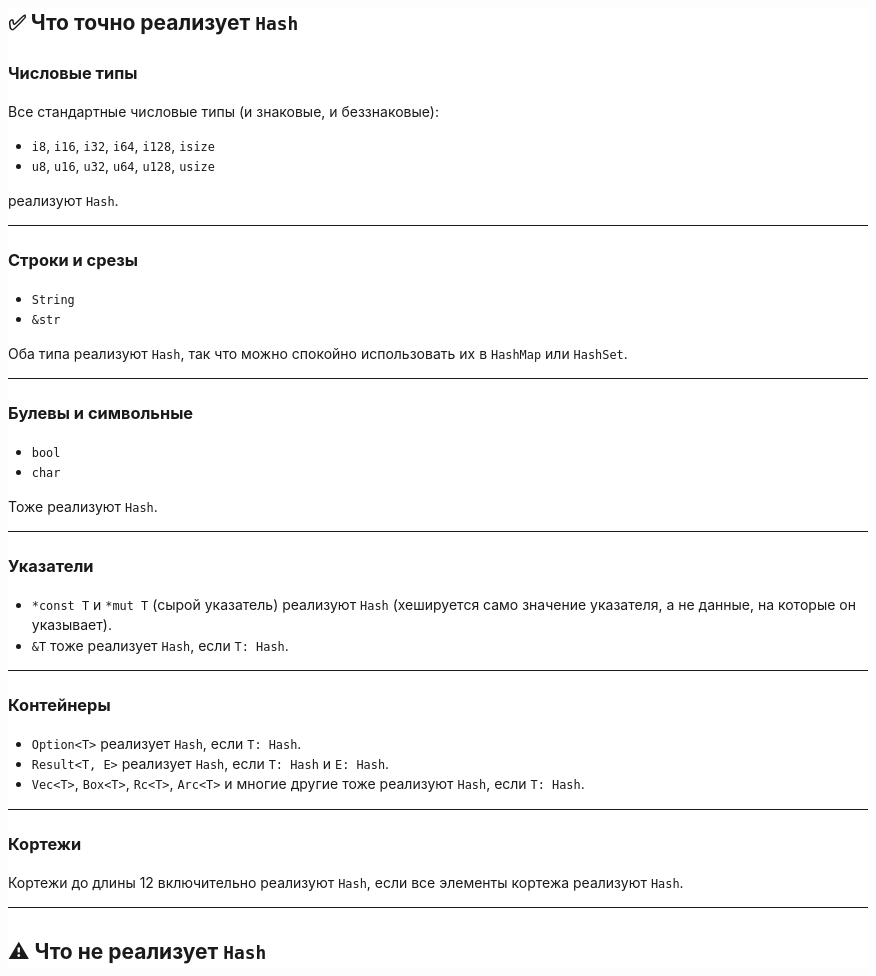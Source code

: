
## ✅ Что точно реализует `Hash`

### Числовые типы

Все стандартные числовые типы (и знаковые, и беззнаковые):

* `i8`, `i16`, `i32`, `i64`, `i128`, `isize`
* `u8`, `u16`, `u32`, `u64`, `u128`, `usize`

реализуют `Hash`.

---

### Строки и срезы

* `String`
* `&str`

Оба типа реализуют `Hash`, так что можно спокойно использовать их в `HashMap` или `HashSet`.

---

### Булевы и символьные

* `bool`
* `char`

Тоже реализуют `Hash`.

---

### Указатели

* `*const T` и `*mut T` (сырой указатель) реализуют `Hash` (хешируется само значение указателя, а не данные, на которые он указывает).
* `&T` тоже реализует `Hash`, если `T: Hash`.

---

### Контейнеры

* `Option<T>` реализует `Hash`, если `T: Hash`.
* `Result<T, E>` реализует `Hash`, если `T: Hash` и `E: Hash`.
* `Vec<T>`, `Box<T>`, `Rc<T>`, `Arc<T>` и многие другие тоже реализуют `Hash`, если `T: Hash`.

---

### Кортежи

Кортежи до длины 12 включительно реализуют `Hash`, если все элементы кортежа реализуют `Hash`.

---

## ⚠ Что не реализует `Hash`

